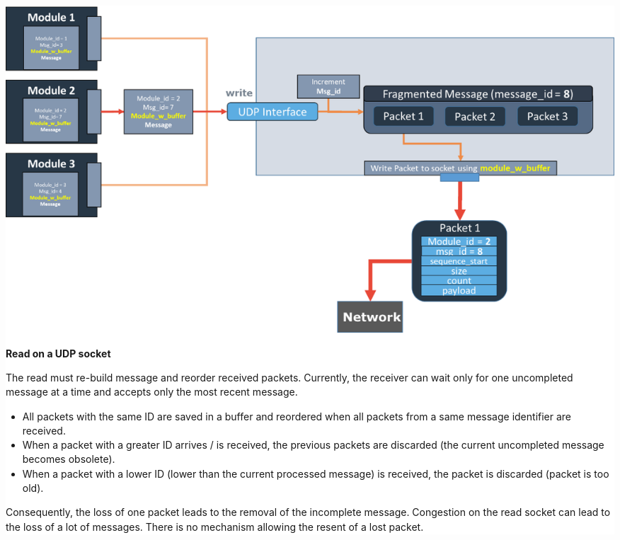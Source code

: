 ![LDP UDP Message Emission](images/Figure-40-LDP-UDP-message-emission.png)

**Read on a UDP socket**

The read must re-build message and reorder received packets. Currently, the receiver can wait only for one uncompleted message at a time and accepts only the most recent message. 

- All packets with the same ID are saved in a buffer and reordered when all packets from a same message identifier are received.
- When a packet with a greater ID arrives / is received, the previous packets are discarded (the current uncompleted message becomes obsolete).
- When a packet with a lower ID (lower than the current processed message) is received, the packet is discarded (packet is too old).

Consequently, the loss of one packet leads to the removal of the incomplete message. 
Congestion on the read socket can lead to the loss of a lot of messages. 
There is no mechanism allowing the resent of a lost packet.
